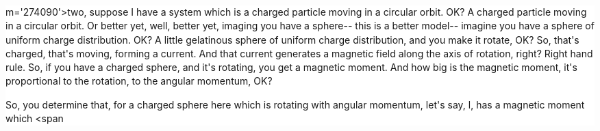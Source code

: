   m='274090'>two,</span> <span m='274510'>suppose</span> <span
  m='274890'>I</span> <span m='274940'>have</span> <span m='275700'>a</span>
  <span m='275780'>system</span> <span m='276520'>which</span> <span
  m='276780'>is</span> <span m='277370'>a</span> <span m='277480'>charged</span>
  <span m='277900'>particle</span> <span m='278630'>moving</span> <span
  m='278990'>in</span> <span m='279070'>a</span> <span
  m='279120'>circular</span> <span m='279950'>orbit.</span> <span
  m='281330'>OK?</span> <span m='281810'>A</span> <span
  m='281930'>charged</span> <span m='282320'>particle</span> <span
  m='282650'>moving</span> <span m='282950'>in</span> <span m='283010'>a</span>
  <span m='283090'>circular</span> <span m='283480'>orbit.</span> <span
  m='285880'>Or</span> <span m='286140'>better</span> <span
  m='286340'>yet,</span> <span m='286920'>well,</span> <span
  m='287720'>better</span> <span m='287870'>yet,</span> <span
  m='288530'>imaging</span> <span m='288810'>you</span> <span
  m='288910'>have</span> <span m='289240'>a</span> <span
  m='289300'>sphere--</span> <span m='290980'>this is a</span> <span
  m='291250'>better</span> <span m='291590'>model--</span> <span
  m='292080'>imagine you</span> <span m='292260'>have a</span> <span
  m='292310'>sphere</span> <span m='292710'>of</span> <span
  m='293110'>uniform</span> <span m='293590'>charge</span> <span
  m='293880'>distribution.</span> <span m='295080'>OK?</span> <span
  m='295760'>A</span> <span m='296020'>little</span> <span
  m='296310'>gelatinous</span> <span m='296585'>sphere</span> <span
  m='296860'>of</span> <span m='297090'>uniform</span> <span
  m='297470'>charge</span> <span m='297720'>distribution,</span> <span
  m='299160'>and</span> <span m='299310'>you</span> <span m='299370'>make</span>
  <span m='299500'>it</span> <span m='299570'>rotate,</span> <span
  m='301140'>OK?</span> <span m='302050'>So,</span> <span
  m='302210'>that's</span> <span m='302540'>charged,</span> <span
  m='303110'>that's</span> <span m='303350'>moving,</span> <span
  m='304840'>forming</span> <span m='305150'>a</span> <span
  m='305210'>current.</span> <span m='306120'>And</span> <span
  m='306240'>that</span> <span m='306340'>current</span> <span
  m='306640'>generates</span> <span m='306980'>a magnetic</span> <span
  m='307370'>field</span> <span m='308110'>along</span> <span
  m='308370'>the</span> <span m='308480'>axis</span> <span m='308830'>of</span>
  <span m='309000'>rotation,</span> <span m='309800'>right?</span> <span
  m='310160'>Right</span> <span m='310330'>hand</span> <span
  m='310510'>rule.</span> <span m='311610'>So,</span> <span m='311680'>if</span>
  <span m='311750'>you</span> <span m='311830'>have</span> <span
  m='311960'>a</span> <span m='312080'>charged</span> <span
  m='312660'>sphere,</span> <span m='313420'>and</span> <span
  m='313600'>it's</span> <span m='313700'>rotating,</span> <span
  m='314510'>you</span> <span m='314620'>get</span> <span m='314760'>a</span>
  <span m='314800'>magnetic</span> <span m='315230'>moment.</span> <span
  m='316600'>And</span> <span m='316690'>how</span> <span m='316840'>big</span>
  <span m='317090'>is the</span> <span m='317180'>magnetic</span> <span
  m='317570'>moment,</span> <span m='317800'>it's</span> <span
  m='317900'>proportional</span> <span m='318320'>to</span> <span
  m='318400'>the</span> <span m='318470'>rotation,</span> <span
  m='318735'>to</span> <span m='319000'>the</span> <span
  m='319200'>angular</span> <span m='319460'>momentum,</span> <span
  m='320610'>OK?</span> </p><p><span m='321860'>So,</span> <span
  m='321990'>you</span> <span m='322370'>determine</span> <span
  m='322790'>that,</span> <span m='322960'>for a</span> <span
  m='323110'>charged</span> <span m='323470'>sphere</span> <span
  m='325970'>here</span> <span m='326100'>which</span> <span
  m='326240'>is</span> <span m='326340'>rotating</span> <span
  m='328000'>with</span> <span m='328170'>angular</span> <span
  m='328460'>momentum,</span> <span m='328710'>let's</span> <span
  m='328850'>say,</span> <span m='329040'>l,</span> <span m='330220'>has</span>
  <span m='330780'>a</span> <span m='330880'>magnetic</span> <span
  m='331300'>moment</span> <span m='332040'>which</span> <span